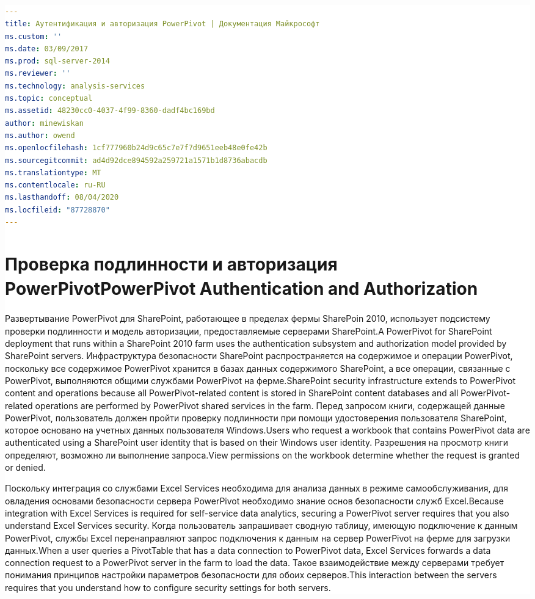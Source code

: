 ```yaml
---
title: Аутентификация и авторизация PowerPivot | Документация Майкрософт
ms.custom: ''
ms.date: 03/09/2017
ms.prod: sql-server-2014
ms.reviewer: ''
ms.technology: analysis-services
ms.topic: conceptual
ms.assetid: 48230cc0-4037-4f99-8360-dadf4bc169bd
author: minewiskan
ms.author: owend
ms.openlocfilehash: 1cf777960b24d9c65c7e7f7d9651eeb48e0fe42b
ms.sourcegitcommit: ad4d92dce894592a259721a1571b1d8736abacdb
ms.translationtype: MT
ms.contentlocale: ru-RU
ms.lasthandoff: 08/04/2020
ms.locfileid: "87728870"
---
```

# <a name="powerpivot-authentication-and-authorization"></a><span data-ttu-id="d9eb5-102">Проверка подлинности и авторизация PowerPivot</span><span class="sxs-lookup"><span data-stu-id="d9eb5-102">PowerPivot Authentication and Authorization</span></span>
  <span data-ttu-id="d9eb5-103">Развертывание PowerPivot для SharePoint, работающее в пределах фермы SharePoin 2010, использует подсистему проверки подлинности и модель авторизации, предоставляемые серверами SharePoint.</span><span class="sxs-lookup"><span data-stu-id="d9eb5-103">A PowerPivot for SharePoint deployment that runs within a SharePoint 2010 farm uses the authentication subsystem and authorization model provided by SharePoint servers.</span></span> <span data-ttu-id="d9eb5-104">Инфраструктура безопасности SharePoint распространяется на содержимое и операции PowerPivot, поскольку все содержимое PowerPivot хранится в базах данных содержимого SharePoint, а все операции, связанные с PowerPivot, выполняются общими службами PowerPivot на ферме.</span><span class="sxs-lookup"><span data-stu-id="d9eb5-104">SharePoint security infrastructure extends to PowerPivot content and operations because all PowerPivot-related content is stored in SharePoint content databases and all PowerPivot-related operations are performed by PowerPivot shared services in the farm.</span></span> <span data-ttu-id="d9eb5-105">Перед запросом книги, содержащей данные PowerPivot, пользователь должен пройти проверку подлинности при помощи удостоверения пользователя SharePoint, которое основано на учетных данных пользователя Windows.</span><span class="sxs-lookup"><span data-stu-id="d9eb5-105">Users who request a workbook that contains PowerPivot data are authenticated using a SharePoint user identity that is based on their Windows user identity.</span></span> <span data-ttu-id="d9eb5-106">Разрешения на просмотр книги определяют, возможно ли выполнение запроса.</span><span class="sxs-lookup"><span data-stu-id="d9eb5-106">View permissions on the workbook determine whether the request is granted or denied.</span></span>  
  
 <span data-ttu-id="d9eb5-107">Поскольку интеграция со службами Excel Services необходима для анализа данных в режиме самообслуживания, для овладения основами безопасности сервера PowerPivot необходимо знание основ безопасности служб Excel.</span><span class="sxs-lookup"><span data-stu-id="d9eb5-107">Because integration with Excel Services is required for self-service data analytics, securing a PowerPivot server requires that you also understand Excel Services security.</span></span> <span data-ttu-id="d9eb5-108">Когда пользователь запрашивает сводную таблицу, имеющую подключение к данным PowerPivot, службы Excel перенаправляют запрос подключения к данным на сервер PowerPivot на ферме для загрузки данных.</span><span class="sxs-lookup"><span data-stu-id="d9eb5-108">When a user queries a PivotTable that has a data connection to PowerPivot data, Excel Services forwards a data connection request to a PowerPivot server in the farm to load the data.</span></span> <span data-ttu-id="d9eb5-109">Такое взаимодействие между серверами требует понимания принципов настройки параметров безопасности для обоих серверов.</span><span class="sxs-lookup"><span data-stu-id="d9eb5-109">This interaction between the servers requires that you understand how to configure security settings for both servers.</span></span>  
  